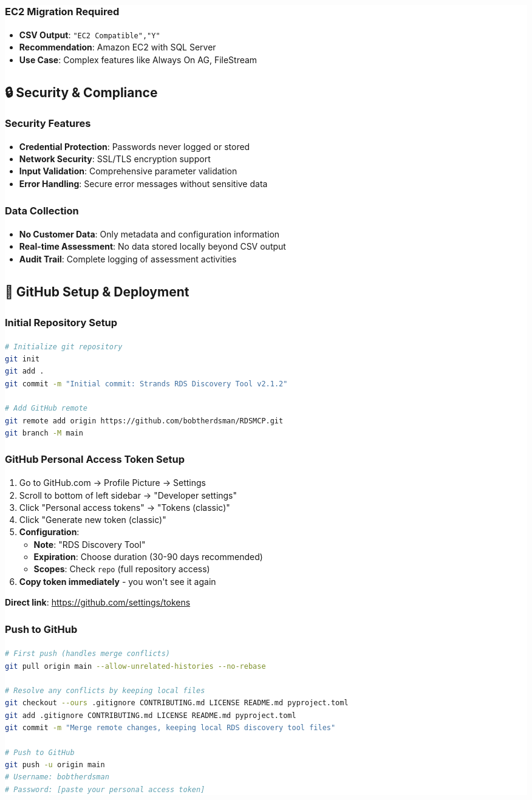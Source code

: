 ### **EC2 Migration Required**
- **CSV Output**: `"EC2 Compatible","Y"`
- **Recommendation**: Amazon EC2 with SQL Server
- **Use Case**: Complex features like Always On AG, FileStream

## **🔒 Security & Compliance**

### **Security Features**
- **Credential Protection**: Passwords never logged or stored
- **Network Security**: SSL/TLS encryption support
- **Input Validation**: Comprehensive parameter validation
- **Error Handling**: Secure error messages without sensitive data

### **Data Collection**
- **No Customer Data**: Only metadata and configuration information
- **Real-time Assessment**: No data stored locally beyond CSV output
- **Audit Trail**: Complete logging of assessment activities

## **🚀 GitHub Setup & Deployment**

### **Initial Repository Setup**
```bash
# Initialize git repository
git init
git add .
git commit -m "Initial commit: Strands RDS Discovery Tool v2.1.2"

# Add GitHub remote
git remote add origin https://github.com/bobtherdsman/RDSMCP.git
git branch -M main
```

### **GitHub Personal Access Token Setup**
1. Go to GitHub.com → Profile Picture → Settings
2. Scroll to bottom of left sidebar → "Developer settings"
3. Click "Personal access tokens" → "Tokens (classic)"
4. Click "Generate new token (classic)"
5. **Configuration**:
   - **Note**: "RDS Discovery Tool"
   - **Expiration**: Choose duration (30-90 days recommended)
   - **Scopes**: Check `repo` (full repository access)
6. **Copy token immediately** - you won't see it again

**Direct link**: https://github.com/settings/tokens

### **Push to GitHub**
```bash
# First push (handles merge conflicts)
git pull origin main --allow-unrelated-histories --no-rebase

# Resolve any conflicts by keeping local files
git checkout --ours .gitignore CONTRIBUTING.md LICENSE README.md pyproject.toml
git add .gitignore CONTRIBUTING.md LICENSE README.md pyproject.toml
git commit -m "Merge remote changes, keeping local RDS discovery tool files"

# Push to GitHub
git push -u origin main
# Username: bobtherdsman
# Password: [paste your personal access token]
```
